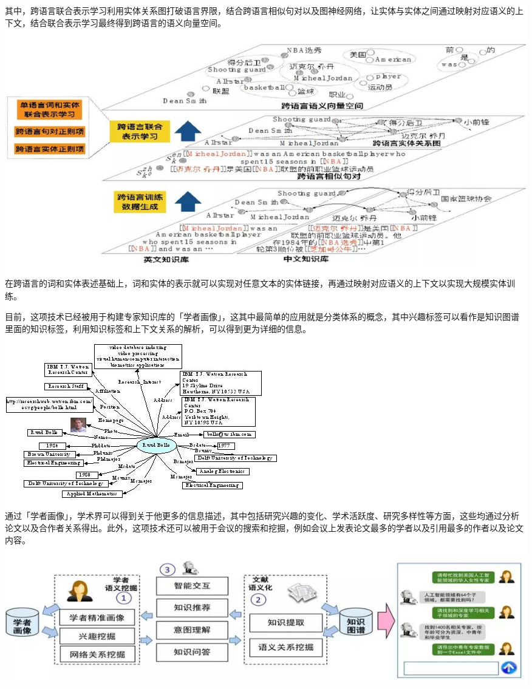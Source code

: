 
其中，跨语言联合表示学习利用实体关系图打破语言界限，结合跨语言相似句对以及图神经网络，让实体与实体之间通过映射对应语义的上下文，结合联合表示学习最终得到跨语言的语义向量空间。

![image](images/1906-xydaixtjszstpjhqhc-6.jpeg)

在跨语言的词和实体表述基础上，词和实体的表示就可以实现对任意文本的实体链接，再通过映射对应语义的上下文以实现大规模实体训练。

目前，这项技术已经被用于构建专家知识库的「学者画像」，这其中最简单的应用就是分类体系的概念，其中兴趣标签可以看作是知识图谱里面的知识标签，利用知识标签和上下文关系的解析，可以得到更为详细的信息。

![image](images/1906-xydaixtjszstpjhqhc-7.jpeg)

通过「学者画像」，学术界可以得到关于他更多的信息描述，其中包括研究兴趣的变化、学术活跃度、研究多样性等方面，这些均通过分析论文以及合作者关系得出。此外，这项技术还可以被用于会议的搜索和挖掘，例如会议上发表论文最多的学者以及引用最多的作者以及论文内容。

![image](images/1906-xydaixtjszstpjhqhc-8.jpeg)
